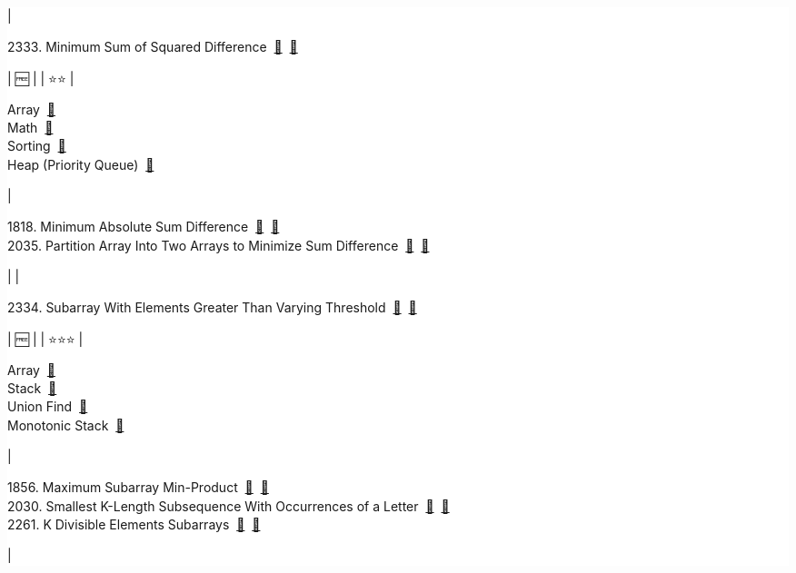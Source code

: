 | <dl><dt>2333. Minimum Sum of Squared Difference&nbsp;&nbsp;[:link:](https://leetcode.com/problems/minimum-sum-of-squared-difference)&nbsp;&nbsp;[:memo:](../../Questions/2333__minimum-sum-of-squared-difference)</dt></dl>                                                                         | 🆓    |        | ⭐️⭐️       | <dl><dt>Array&nbsp;&nbsp;[:link:](https://leetcode.com/tag/array)</dt><dt>Math&nbsp;&nbsp;[:link:](https://leetcode.com/tag/math)</dt><dt>Sorting&nbsp;&nbsp;[:link:](https://leetcode.com/tag/sorting)</dt><dt>Heap (Priority Queue)&nbsp;&nbsp;[:link:](https://leetcode.com/tag/heap-priority-queue)</dt></dl>                                                                                                                                                                                                                                                                                                                                                                 | <dl><dt>1818. Minimum Absolute Sum Difference&nbsp;&nbsp;[:link:](https://leetcode.com/problems/minimum-absolute-sum-difference)&nbsp;&nbsp;[:memo:](../../Questions/1818__minimum-absolute-sum-difference)</dt><dt>2035. Partition Array Into Two Arrays to Minimize Sum Difference&nbsp;&nbsp;[:link:](https://leetcode.com/problems/partition-array-into-two-arrays-to-minimize-sum-difference)&nbsp;&nbsp;[:memo:](../../Questions/2035__partition-array-into-two-arrays-to-minimize-sum-difference)</dt></dl>                                                                                                                                                                                                                                                                                                                                                                                                                                                                                                                                                                                                                                                                                                                                                                                                                                                                                                                                                                                                                                                             |
| <dl><dt>2334. Subarray With Elements Greater Than Varying Threshold&nbsp;&nbsp;[:link:](https://leetcode.com/problems/subarray-with-elements-greater-than-varying-threshold)&nbsp;&nbsp;[:memo:](../../Questions/2334__subarray-with-elements-greater-than-varying-threshold)</dt></dl>             | 🆓    |        | ⭐️⭐️⭐️     | <dl><dt>Array&nbsp;&nbsp;[:link:](https://leetcode.com/tag/array)</dt><dt>Stack&nbsp;&nbsp;[:link:](https://leetcode.com/tag/stack)</dt><dt>Union Find&nbsp;&nbsp;[:link:](https://leetcode.com/tag/union-find)</dt><dt>Monotonic Stack&nbsp;&nbsp;[:link:](https://leetcode.com/tag/monotonic-stack)</dt></dl>                                                                                                                                                                                                                                                                                                                                                                   | <dl><dt>1856. Maximum Subarray Min-Product&nbsp;&nbsp;[:link:](https://leetcode.com/problems/maximum-subarray-min-product)&nbsp;&nbsp;[:memo:](../../Questions/1856__maximum-subarray-min-product)</dt><dt>2030. Smallest K-Length Subsequence With Occurrences of a Letter&nbsp;&nbsp;[:link:](https://leetcode.com/problems/smallest-k-length-subsequence-with-occurrences-of-a-letter)&nbsp;&nbsp;[:memo:](../../Questions/2030__smallest-k-length-subsequence-with-occurrences-of-a-letter)</dt><dt>2261. K Divisible Elements Subarrays&nbsp;&nbsp;[:link:](https://leetcode.com/problems/k-divisible-elements-subarrays)&nbsp;&nbsp;[:memo:](../../Questions/2261__k-divisible-elements-subarrays)</dt></dl>                                                                                                                                                                                                                                                                                                                                                                                                                                                                                                                                                                                                                                                                                                                                                                                                                                                             |